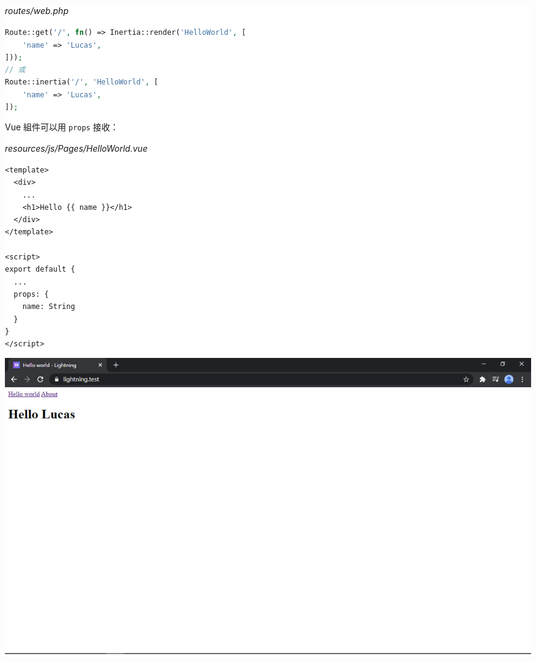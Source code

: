 *routes/web.php*
```php
Route::get('/', fn() => Inertia::render('HelloWorld', [
    'name' => 'Lucas',
]));
// 或
Route::inertia('/', 'HelloWorld', [
    'name' => 'Lucas',
]);
```

Vue 組件可以用 `props` 接收：

*resources/js/Pages/HelloWorld.vue*
```vue
<template>
  <div>
    ...
    <h1>Hello {{ name }}</h1>
  </div>
</template>

<script>
export default {
  ...
  props: {
    name: String
  }
}
</script>
```

![](../images/day04-03.jpg)
